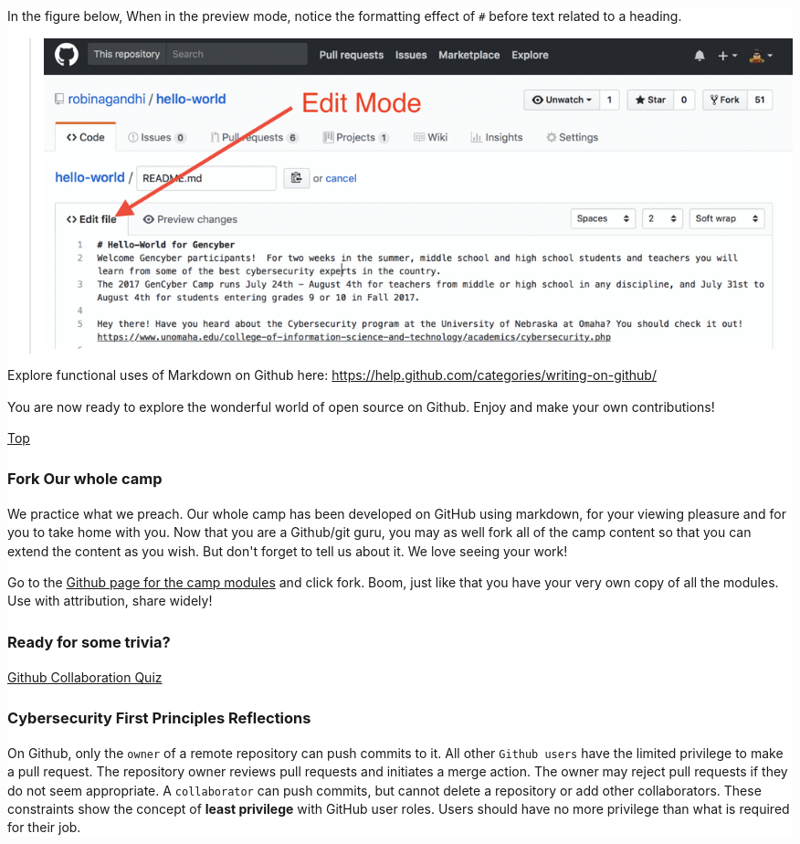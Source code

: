 In the figure below, When in the preview mode, notice the formatting effect of `#` before text related to a heading.

>![preview](./img/markdownpreview.gif)

Explore functional uses of Markdown on Github here: https://help.github.com/categories/writing-on-github/

You are now ready to explore the wonderful world of open source on Github. Enjoy and make your own contributions!

[Top](#table-of-contents)

### Fork Our whole camp
We practice what we preach. Our whole camp has been developed on GitHub using markdown, for your viewing pleasure and for you to take home with you. Now that you are a Github/git guru, you may as well fork all of the camp content so that you can extend the content as you wish. But don't forget to tell us about it. We love seeing your work!

Go to the [Github page for the camp modules](https://github.com/MLHale/nebraska-gencyber-modules) and click fork. Boom, just like that you have your very own copy of all the modules. Use with attribution, share widely!

### Ready for some trivia?

[Github Collaboration Quiz](https://unomaha.az1.qualtrics.com/jfe/form/SV_0risj3sV2YTmzEV)

### Cybersecurity First Principles Reflections

On Github, only the `owner` of a remote repository can push commits to it. All other `Github users` have the limited privilege to make a pull request. The repository owner reviews pull requests and initiates a merge action. The owner may reject pull requests if they do not seem appropriate. A `collaborator` can push commits, but cannot delete a repository or add other collaborators. These constraints show the concept of __least privilege__ with GitHub user roles. Users should have no more privilege than what is required for their job.
